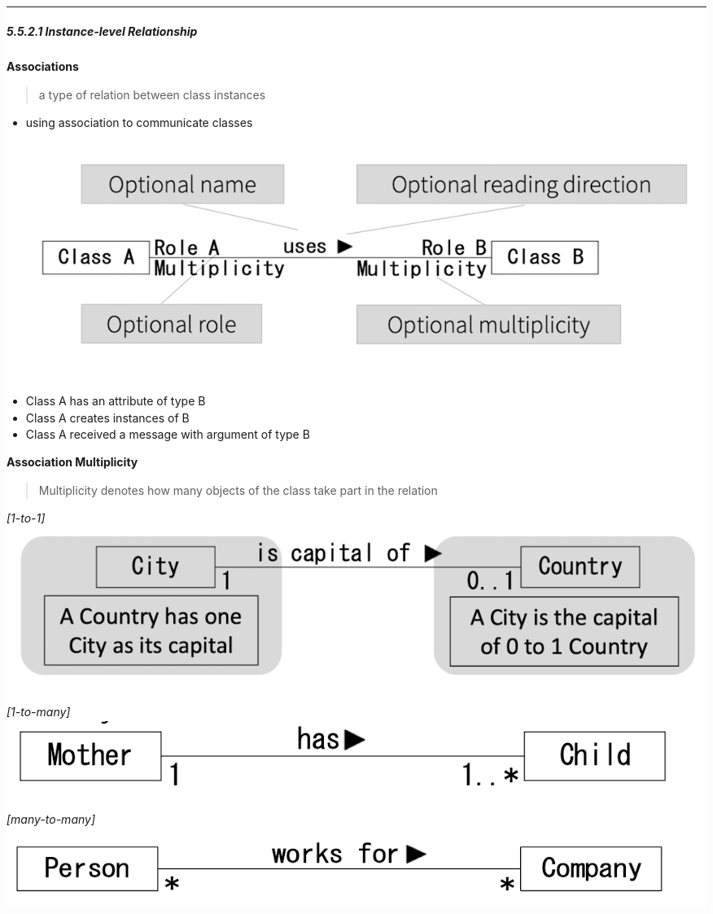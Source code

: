 
---
##### 5.5.2.1 Instance-level Relationship
**Associations**
> a type of relation between class instances 
- using association to communicate classes

![](../pic/6_3.png)

- Class A has an attribute of type B 
- Class A creates instances of B 
- Class A received a message with argument of type B

**Association Multiplicity**
> Multiplicity denotes how many objects of the class take part in the relation

*[1-to-1]*
![](../pic/6_4.png)

*[1-to-many]*
![](../pic/6_5.png)

*[many-to-many]*
![](../pic/6_6.png)
